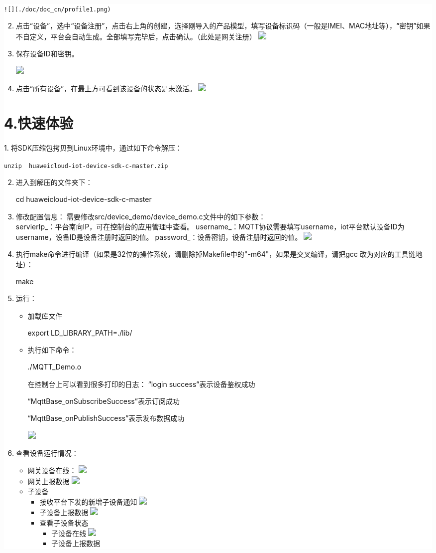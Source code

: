 	![](./doc/doc_cn/profile1.png)

2. 点击“设备”，选中“设备注册”，点击右上角的创建，选择刚导入的产品模型，填写设备标识码（一般是IMEI、MAC地址等），“密钥”如果不自定义，平台会自动生成。全部填写完毕后，点击确认。（此处是网关注册）
	![](./doc/doc_cn/profile2.png)

3. 保存设备ID和密钥。

	![](./doc/doc_cn/profile3.png)

4. 点击“所有设备”，在最上方可看到该设备的状态是未激活。
	![](./doc/doc_cn/profile4.png)

<h1 id="4">4.快速体验</h1>  
1. 将SDK压缩包拷贝到Linux环境中，通过如下命令解压：
	
	unzip  huaweicloud-iot-device-sdk-c-master.zip
	
2. 进入到解压的文件夹下：
	
	cd huaweicloud-iot-device-sdk-c-master

3. 修改配置信息：
	需要修改src/device_demo/device_demo.c文件中的如下参数：  
	servierIp_：平台南向IP，可在控制台的应用管理中查看。
	username_：MQTT协议需要填写username，iot平台默认设备ID为username，设备ID是设备注册时返回的值。
	password_：设备密钥，设备注册时返回的值。
	![](./doc/doc_cn/4_1.png)

4. 执行make命令进行编译（如果是32位的操作系统，请删除掉Makefile中的"-m64"，如果是交叉编译，请把gcc 改为对应的工具链地址）：

	make
	
5. 运行：	
	- 加载库文件
	
	  export LD_LIBRARY_PATH=./lib/

	- 执行如下命令：
	
	  ./MQTT_Demo.o
	
	  在控制台上可以看到很多打印的日志：
	  “login success”表示设备鉴权成功   
	  
	  “MqttBase_onSubscribeSuccess”表示订阅成功   
	  
	  “MqttBase_onPublishSuccess”表示发布数据成功   
	  
	  ![](./doc/doc_cn/4_2.png)

6. 查看设备运行情况：
	- 网关设备在线：
	  ![](./doc/doc_cn/4_3.png)
	- 网关上报数据
	  ![](./doc/doc_cn/4_4.png)
	- 子设备
	  - 接收平台下发的新增子设备通知
	    ![](./doc/doc_cn/4_5.png)
	  - 子设备上报数据
	    ![](./doc/doc_cn/4_6.png)
	  - 查看子设备状态
	    - 子设备在线
	      ![](./doc/doc_cn/4_7.png)
	    - 子设备上报数据